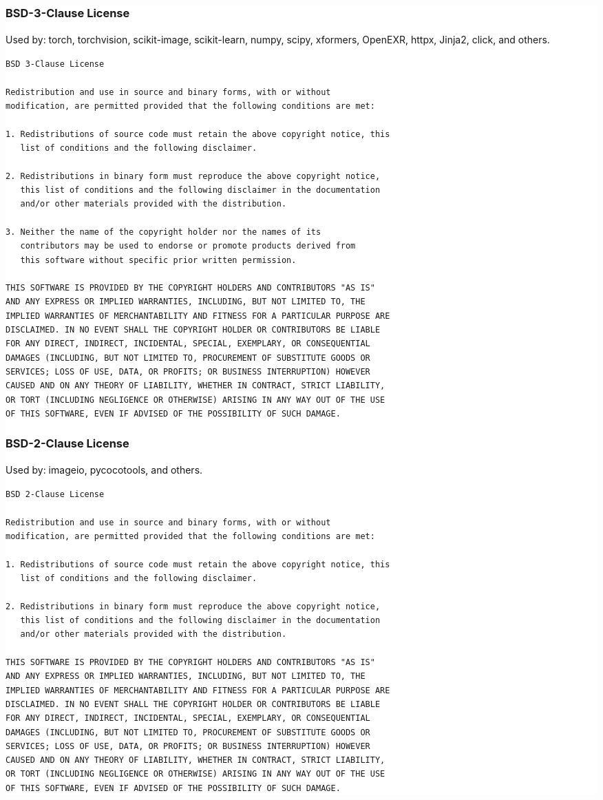 ### BSD-3-Clause License
Used by: torch, torchvision, scikit-image, scikit-learn, numpy, scipy, xformers, OpenEXR, httpx, Jinja2, click, and others.

```
BSD 3-Clause License

Redistribution and use in source and binary forms, with or without
modification, are permitted provided that the following conditions are met:

1. Redistributions of source code must retain the above copyright notice, this
   list of conditions and the following disclaimer.

2. Redistributions in binary form must reproduce the above copyright notice,
   this list of conditions and the following disclaimer in the documentation
   and/or other materials provided with the distribution.

3. Neither the name of the copyright holder nor the names of its
   contributors may be used to endorse or promote products derived from
   this software without specific prior written permission.

THIS SOFTWARE IS PROVIDED BY THE COPYRIGHT HOLDERS AND CONTRIBUTORS "AS IS"
AND ANY EXPRESS OR IMPLIED WARRANTIES, INCLUDING, BUT NOT LIMITED TO, THE
IMPLIED WARRANTIES OF MERCHANTABILITY AND FITNESS FOR A PARTICULAR PURPOSE ARE
DISCLAIMED. IN NO EVENT SHALL THE COPYRIGHT HOLDER OR CONTRIBUTORS BE LIABLE
FOR ANY DIRECT, INDIRECT, INCIDENTAL, SPECIAL, EXEMPLARY, OR CONSEQUENTIAL
DAMAGES (INCLUDING, BUT NOT LIMITED TO, PROCUREMENT OF SUBSTITUTE GOODS OR
SERVICES; LOSS OF USE, DATA, OR PROFITS; OR BUSINESS INTERRUPTION) HOWEVER
CAUSED AND ON ANY THEORY OF LIABILITY, WHETHER IN CONTRACT, STRICT LIABILITY,
OR TORT (INCLUDING NEGLIGENCE OR OTHERWISE) ARISING IN ANY WAY OUT OF THE USE
OF THIS SOFTWARE, EVEN IF ADVISED OF THE POSSIBILITY OF SUCH DAMAGE.
```

### BSD-2-Clause License  
Used by: imageio, pycocotools, and others.

```
BSD 2-Clause License

Redistribution and use in source and binary forms, with or without
modification, are permitted provided that the following conditions are met:

1. Redistributions of source code must retain the above copyright notice, this
   list of conditions and the following disclaimer.

2. Redistributions in binary form must reproduce the above copyright notice,
   this list of conditions and the following disclaimer in the documentation
   and/or other materials provided with the distribution.

THIS SOFTWARE IS PROVIDED BY THE COPYRIGHT HOLDERS AND CONTRIBUTORS "AS IS"
AND ANY EXPRESS OR IMPLIED WARRANTIES, INCLUDING, BUT NOT LIMITED TO, THE
IMPLIED WARRANTIES OF MERCHANTABILITY AND FITNESS FOR A PARTICULAR PURPOSE ARE
DISCLAIMED. IN NO EVENT SHALL THE COPYRIGHT HOLDER OR CONTRIBUTORS BE LIABLE
FOR ANY DIRECT, INDIRECT, INCIDENTAL, SPECIAL, EXEMPLARY, OR CONSEQUENTIAL
DAMAGES (INCLUDING, BUT NOT LIMITED TO, PROCUREMENT OF SUBSTITUTE GOODS OR
SERVICES; LOSS OF USE, DATA, OR PROFITS; OR BUSINESS INTERRUPTION) HOWEVER
CAUSED AND ON ANY THEORY OF LIABILITY, WHETHER IN CONTRACT, STRICT LIABILITY,
OR TORT (INCLUDING NEGLIGENCE OR OTHERWISE) ARISING IN ANY WAY OUT OF THE USE
OF THIS SOFTWARE, EVEN IF ADVISED OF THE POSSIBILITY OF SUCH DAMAGE.
```
